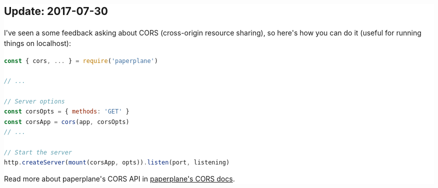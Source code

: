 ## Update: 2017-07-30
I've seen a some feedback asking about CORS (cross-origin resource sharing), so here's how you can do it (useful for running things on localhost):

```js
const { cors, ... } = require('paperplane')

// ...

// Server options
const corsOpts = { methods: 'GET' }
const corsApp = cors(app, corsOpts)
// ...

// Start the server
http.createServer(mount(corsApp, opts)).listen(port, listening)
```

Read more about paperplane's CORS API in [paperplane's CORS docs](https://github.com/articulate/paperplane/blob/master/docs/API.md#cors).
